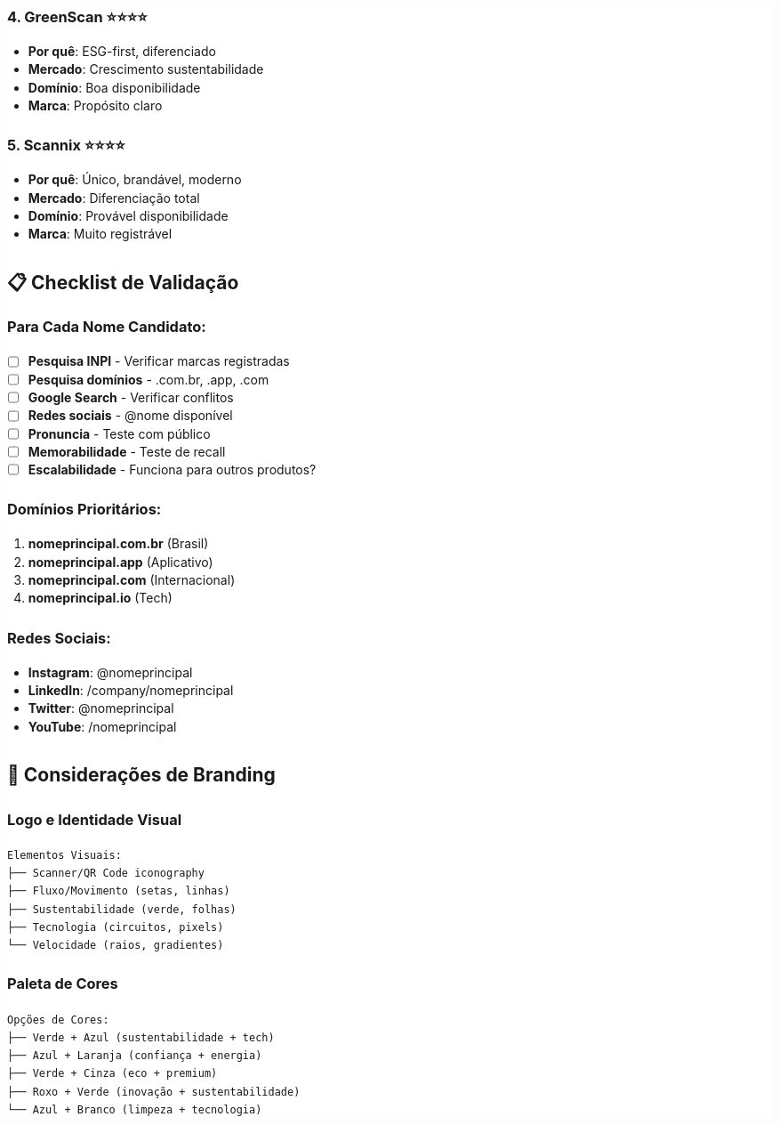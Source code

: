 ### **4. GreenScan** ⭐⭐⭐⭐
- **Por quê**: ESG-first, diferenciado
- **Mercado**: Crescimento sustentabilidade
- **Domínio**: Boa disponibilidade
- **Marca**: Propósito claro

### **5. Scannix** ⭐⭐⭐⭐
- **Por quê**: Único, brandável, moderno
- **Mercado**: Diferenciação total
- **Domínio**: Provável disponibilidade
- **Marca**: Muito registrável

## 📋 Checklist de Validação

### **Para Cada Nome Candidato:**
- [ ] **Pesquisa INPI** - Verificar marcas registradas
- [ ] **Pesquisa domínios** - .com.br, .app, .com
- [ ] **Google Search** - Verificar conflitos
- [ ] **Redes sociais** - @nome disponível
- [ ] **Pronuncia** - Teste com público
- [ ] **Memorabilidade** - Teste de recall
- [ ] **Escalabilidade** - Funciona para outros produtos?

### **Domínios Prioritários:**
1. **nomeprincipal.com.br** (Brasil)
2. **nomeprincipal.app** (Aplicativo)
3. **nomeprincipal.com** (Internacional)
4. **nomeprincipal.io** (Tech)

### **Redes Sociais:**
- **Instagram**: @nomeprincipal
- **LinkedIn**: /company/nomeprincipal
- **Twitter**: @nomeprincipal
- **YouTube**: /nomeprincipal

## 🎨 Considerações de Branding

### **Logo e Identidade Visual**
```
Elementos Visuais:
├── Scanner/QR Code iconography
├── Fluxo/Movimento (setas, linhas)
├── Sustentabilidade (verde, folhas)
├── Tecnologia (circuitos, pixels)
└── Velocidade (raios, gradientes)
```

### **Paleta de Cores**
```
Opções de Cores:
├── Verde + Azul (sustentabilidade + tech)
├── Azul + Laranja (confiança + energia)
├── Verde + Cinza (eco + premium)
├── Roxo + Verde (inovação + sustentabilidade)
└── Azul + Branco (limpeza + tecnologia)
```
